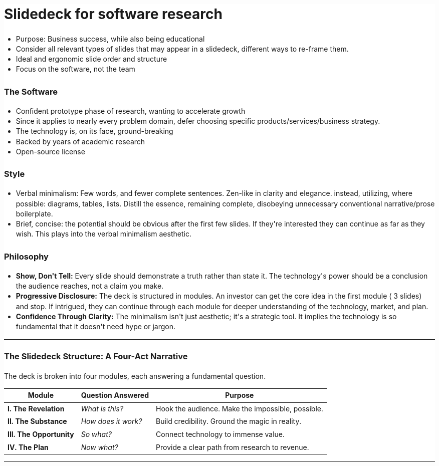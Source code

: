 # Slidedeck for software research

- Purpose: Business success, while also being educational
- Consider all relevant types of slides that may appear in a slidedeck, different ways to re-frame them.
- Ideal and ergonomic slide order and structure
- Focus on the software, not the team

### The Software

- Confident prototype phase of research, wanting to accelerate growth
- Since it applies to nearly every problem domain, defer choosing specific products/services/business strategy.
- The technology is, on its face, ground-breaking
- Backed by years of academic research
- Open-source license

### Style

- Verbal minimalism:  Few words, and fewer complete sentences. Zen-like in clarity and elegance. instead, utilizing,
  where possible: diagrams, tables, lists. Distill the essence, remaining complete, disobeying unnecessary conventional
  narrative/prose boilerplate.
- Brief, concise: the potential should be obvious after the first few slides. If they're interested they can continue as
  far as they wish. This plays into the verbal minimalism aesthetic.

### Philosophy

* **Show, Don't Tell:** Every slide should demonstrate a truth rather than state it. The technology's power should be a
  conclusion the audience reaches, not a claim you make.
* **Progressive Disclosure:** The deck is structured in modules. An investor can get the core idea in the first module (
  3 slides) and stop. If intrigued, they can continue through each module for deeper understanding of the technology,
  market, and plan.
* **Confidence Through Clarity:** The minimalism isn't just aesthetic; it's a strategic tool. It implies the technology
  is so fundamental that it doesn't need hype or jargon.

---

### The Slidedeck Structure: A Four-Act Narrative

The deck is broken into four modules, each answering a fundamental question.

| Module                   | Question Answered   | Purpose                                           |
|--------------------------|---------------------|---------------------------------------------------|
| **I. The Revelation**    | *What is this?*     | Hook the audience. Make the impossible, possible. |
| **II. The Substance**    | *How does it work?* | Build credibility. Ground the magic in reality.   |
| **III. The Opportunity** | *So what?*          | Connect technology to immense value.              |
| **IV. The Plan**         | *Now what?*         | Provide a clear path from research to revenue.    |

---